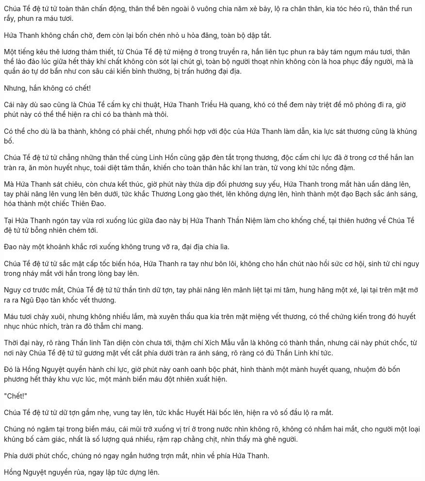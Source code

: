 Chúa Tể đệ tứ tử toàn thân chấn động, thân thể bên ngoài ô vuông chia năm xẻ bảy, lộ ra chân thân, kia tóc héo rũ, thân thể run rẩy, phun ra máu tươi.

Hứa Thanh không chần chờ, đem còn lại bốn chén nhỏ u hỏa đăng, toàn bộ dập tắt.

Một tiếng kêu thê lương thảm thiết, từ Chúa Tể đệ tứ miệng ở trong truyền ra, hắn liên tục phun ra bảy tám ngụm máu tươi, thân thể lảo đảo lúc giữa hết thảy khí chất không còn sót lại chút gì, toàn bộ người thoạt nhìn không còn là hoa phục đầy người, mà là quần áo tự dơ bẩn như con sâu cái kiến bình thường, bị trấn hướng đại địa.

Nhưng, hắn không có chết!

Cái này dù sao cũng là Chúa Tể cấm kỵ chi thuật, Hứa Thanh Triều Hà quang, khó có thể đem này triệt để mô phỏng đi ra, giờ phút này có thể thể hiện ra chỉ có ba thành mà thôi.

Có thể cho dù là ba thành, không có phải chết, nhưng phối hợp với độc của Hứa Thanh làm dẫn, kia lực sát thương cũng là khủng bố.

Chúa Tể đệ tứ tử chẳng những thân thể cùng Linh Hồn cũng gặp đèn tắt trọng thương, độc cấm chi lực đã ở trong cơ thể hắn lan tràn ra, ăn mòn huyết nhục, toái diệt tâm thần, khiến cho toàn thân hắc khí lan tràn, tử vong khí tức nồng đậm.

Mà Hứa Thanh sát chiêu, còn chưa kết thúc, giờ phút này thừa dịp đối phương suy yếu, Hứa Thanh trong mắt hàn uẩn dâng lên, tay phải nâng lên vung lên bên dưới, tức khắc Thương Long gào thét, lên không dựng lên, hình thành một đạo Bạch sắc ánh sáng, hóa thành một chiếc Thiên Đao.

Tại Hứa Thanh ngón tay vừa rơi xuống lúc giữa đao này bị Hứa Thanh Thần Niệm làm cho khống chế, tại thiên hướng về Chúa Tể đệ tứ tử bỗng nhiên chém tới.

Đao này một khoảnh khắc rơi xuống không trung vỡ ra, đại địa chia lìa.

Chúa Tể đệ tứ tử sắc mặt cấp tốc biến hóa, Hứa Thanh ra tay như bôn lôi, không cho hắn chút nào hồi sức cơ hội, sinh tử chi nguy trong nháy mắt với hắn trong lòng bay lên.

Nguy cơ trước mắt, Chúa Tể đệ tứ tử thần tình dữ tợn, tay phải nâng lên mãnh liệt tại mi tâm, hung hăng một xé, lại tại trên mặt mở ra ra Ngũ Đạo tàn khốc vết thương.

Máu tươi chảy xuôi, nhưng không nhiều lắm, mà xuyên thấu qua kia trên mặt miệng vết thương, có thể chứng kiến trong đó huyết nhục nhúc nhích, tràn ra đỏ thẫm chi mang.

Thời đại này, rõ ràng Thần linh Tàn diện còn chưa tới, thậm chí Xích Mẫu vẫn là không có thành thần, nhưng cái này phút chốc, từ nơi này Chúa Tể đệ tứ tử gương mặt vết cắt phía dưới tràn ra ánh sáng, rõ ràng có đủ Thần Linh khí tức.

Đó là Hồng Nguyệt quyền hành chi lực, giờ phút này oanh oanh bộc phát, hình thành một mảnh huyết quang, nhuộm đỏ bốn phương hết thảy khu vực lúc, một mảnh biển máu đột nhiên xuất hiện.

"Chết!"

Chúa Tể đệ tứ tử dữ tợn gầm nhẹ, vung tay lên, tức khắc Huyết Hải bốc lên, hiện ra vô số đầu lộ ra mắt.

Chúng nó ngâm tại trong biển máu, cái mũi trở xuống vị trí ở trong nước nhìn không rõ, không có nhắm hai mắt, cho người một loại khủng bố cảm giác, nhất là số lượng quá nhiều, rậm rạp chằng chịt, nhìn thấy mà ghê người.

Phía dưới phút chốc, chúng nó ngay ngắn hướng trợn mắt, nhìn về phía Hứa Thanh.

Hồng Nguyệt nguyền rủa, ngay lập tức dựng lên.
